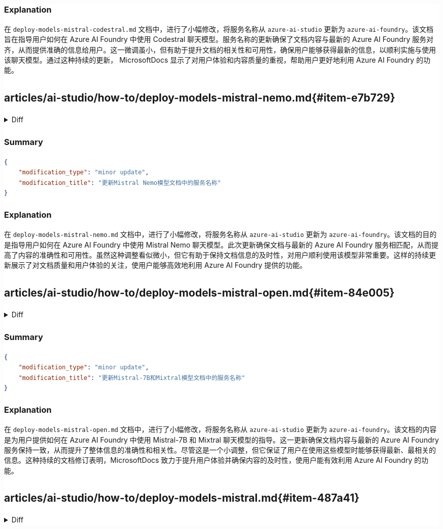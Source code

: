 ### Explanation
在 `deploy-models-mistral-codestral.md` 文档中，进行了小幅修改，将服务名称从 `azure-ai-studio` 更新为 `azure-ai-foundry`。该文档旨在指导用户如何在 Azure AI Foundry 中使用 Codestral 聊天模型。服务名称的更新确保了文档内容与最新的 Azure AI Foundry 服务对齐，从而提供准确的信息给用户。这一微调虽小，但有助于提升文档的相关性和可用性，确保用户能够获得最新的信息，以顺利实施与使用该聊天模型。通过这种持续的更新， MicrosoftDocs 显示了对用户体验和内容质量的重视，帮助用户更好地利用 Azure AI Foundry 的功能。

## articles/ai-studio/how-to/deploy-models-mistral-nemo.md{#item-e7b729}

<details><summary>Diff</summary></details>

### Summary

```json
{
    "modification_type": "minor update",
    "modification_title": "更新Mistral Nemo模型文档中的服务名称"
}
```

### Explanation
在 `deploy-models-mistral-nemo.md` 文档中，进行了小幅修改，将服务名称从 `azure-ai-studio` 更新为 `azure-ai-foundry`。该文档的目的是指导用户如何在 Azure AI Foundry 中使用 Mistral Nemo 聊天模型。此次更新确保文档与最新的 Azure AI Foundry 服务相匹配，从而提高了内容的准确性和可用性。虽然这种调整看似微小，但它有助于保持文档信息的及时性，对用户顺利使用该模型非常重要。这样的持续更新展示了对文档质量和用户体验的关注，使用户能够高效地利用 Azure AI Foundry 提供的功能。

## articles/ai-studio/how-to/deploy-models-mistral-open.md{#item-84e005}

<details><summary>Diff</summary></details>

### Summary

```json
{
    "modification_type": "minor update",
    "modification_title": "更新Mistral-7B和Mixtral模型文档中的服务名称"
}
```

### Explanation
在 `deploy-models-mistral-open.md` 文档中，进行了小幅修改，将服务名称从 `azure-ai-studio` 更新为 `azure-ai-foundry`。该文档的内容是为用户提供如何在 Azure AI Foundry 中使用 Mistral-7B 和 Mixtral 聊天模型的指导。这一更新确保文档内容与最新的 Azure AI Foundry 服务保持一致，从而提升了整体信息的准确性和相关性。尽管这是一个小调整，但它保证了用户在使用这些模型时能够获得最新、最相关的信息。这种持续的文档修订表明，MicrosoftDocs 致力于提升用户体验并确保内容的及时性，使用户能有效利用 Azure AI Foundry 的功能。

## articles/ai-studio/how-to/deploy-models-mistral.md{#item-487a41}

<details><summary>Diff</summary></details>
